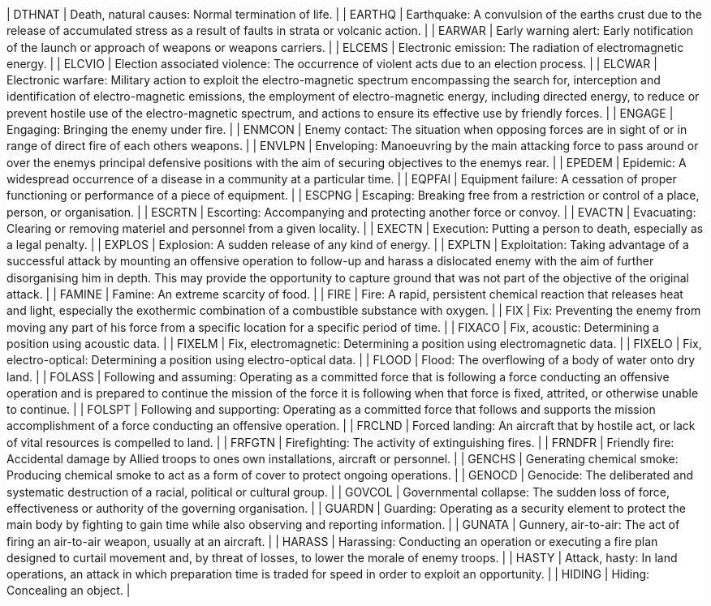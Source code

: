 | DTHNAT | Death, natural causes: Normal termination of life. |
| EARTHQ | Earthquake: A convulsion of the earths crust due to the release of accumulated stress as a result of faults in strata or volcanic action. |
| EARWAR | Early warning alert: Early notification of the launch or approach of weapons or weapons carriers. |
| ELCEMS | Electronic emission: The radiation of electromagnetic energy. |
| ELCVIO | Election associated violence: The occurrence of violent acts due to an election process. |
| ELCWAR | Electronic warfare: Military action to exploit the electro-magnetic spectrum encompassing the search for, interception and identification of electro-magnetic emissions, the employment of electro-magnetic energy, including directed energy, to reduce or prevent hostile use of the electro-magnetic spectrum, and actions to ensure its effective use by friendly forces. |
| ENGAGE | Engaging: Bringing the enemy under fire. |
| ENMCON | Enemy contact: The situation when opposing forces are in sight of or in range of direct fire of each others weapons. |
| ENVLPN | Enveloping: Manoeuvring by the main attacking force to pass around or over the enemys principal defensive positions with the aim of securing objectives to the enemys rear. |
| EPEDEM | Epidemic: A widespread occurrence of a disease in a community at a particular time. |
| EQPFAI | Equipment failure: A cessation of proper functioning or performance of a piece of equipment. |
| ESCPNG | Escaping: Breaking free from a restriction or control of a place, person, or organisation. |
| ESCRTN | Escorting: Accompanying and protecting another force or convoy. |
| EVACTN | Evacuating: Clearing or removing materiel and personnel from a given locality. |
| EXECTN | Execution: Putting a person to death, especially as a legal penalty. |
| EXPLOS | Explosion: A sudden release of any kind of energy. |
| EXPLTN | Exploitation: Taking advantage of a successful attack by mounting an offensive operation to follow-up and harass a dislocated enemy with the aim of further disorganising him in depth. This may provide the opportunity to capture ground that was not part of the objective of the original attack. |
| FAMINE | Famine: An extreme scarcity of food. |
| FIRE | Fire: A rapid, persistent chemical reaction that releases heat and light, especially the exothermic combination of a combustible substance with oxygen. |
| FIX | Fix: Preventing the enemy from moving any part of his force from a specific location for a specific period of time. |
| FIXACO | Fix, acoustic: Determining a position using acoustic data. |
| FIXELM | Fix, electromagnetic: Determining a position using electromagnetic data. |
| FIXELO | Fix, electro-optical: Determining a position using electro-optical data. |
| FLOOD | Flood: The overflowing of a body of water onto dry land. |
| FOLASS | Following and assuming: Operating as a committed force that is following a force conducting an offensive operation and is prepared to continue the mission of the force it is following when that force is fixed, attrited, or otherwise unable to continue. |
| FOLSPT | Following and supporting: Operating as a committed force that follows and supports the mission accomplishment of a force conducting an offensive operation. |
| FRCLND | Forced landing: An aircraft that by hostile act, or lack of vital resources is compelled to land. |
| FRFGTN | Firefighting: The activity of extinguishing fires. |
| FRNDFR | Friendly fire: Accidental damage by Allied troops to ones own installations, aircraft or personnel. |
| GENCHS | Generating chemical smoke: Producing chemical smoke to act as a form of cover to protect ongoing operations. |
| GENOCD | Genocide: The deliberated and systematic destruction of a racial, political or cultural group. |
| GOVCOL | Governmental collapse: The sudden loss of force, effectiveness or authority of the governing organisation. |
| GUARDN | Guarding: Operating as a security element to protect the main body by fighting to gain time while also observing and reporting information. |
| GUNATA | Gunnery, air-to-air: The act of firing an air-to-air weapon, usually at an aircraft. |
| HARASS | Harassing: Conducting an operation or executing a fire plan designed to curtail movement and, by threat of losses, to lower the morale of enemy troops. |
| HASTY | Attack, hasty: In land operations, an attack in which preparation time is traded for speed in order to exploit an opportunity. |
| HIDING | Hiding: Concealing an object. |